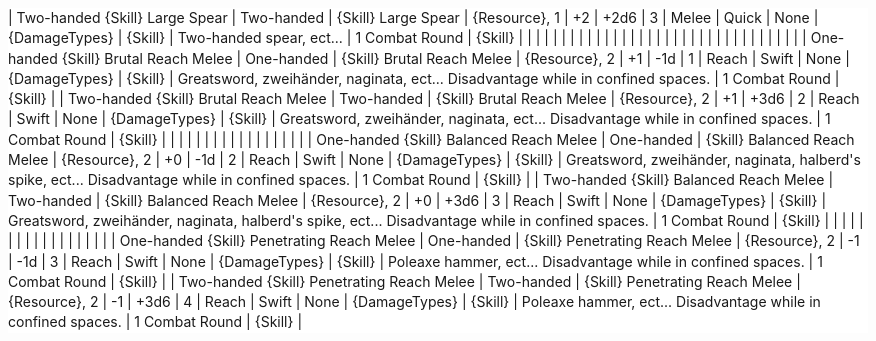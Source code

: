 |           Two-handed {Skill} Large Spear           |  Two-handed  |          {Skill} Large Spear          |        {Resource}, 1        |          +2          |        +2d6        |      3      |                                         Melee                                         |     Quick     |           None           | {DamageTypes} |       {Skill}       |                                                      Two-handed spear, ect...                                                      | 1 Combat Round | {Skill} |
|                                                    |              |                                        |                              |                      |                    |            |                                                                                      |                |                          |              |                      |                                                                                                                                    |                |        |
|                                                    |              |                                        |                              |                      |                    |            |                                                                                      |                |                          |              |                      |                                                                                                                                    |                |        |
|        One-handed {Skill} Brutal Reach Melee        |  One-handed  |       {Skill} Brutal Reach Melee       |        {Resource}, 2        |          +1          |        -1d        |      1      |                                         Reach                                         |     Swift     |           None           | {DamageTypes} |       {Skill}       |                          Greatsword, zweihänder, naginata, ect... Disadvantage while in confined spaces.                          | 1 Combat Round | {Skill} |
|        Two-handed {Skill} Brutal Reach Melee        |  Two-handed  |       {Skill} Brutal Reach Melee       |        {Resource}, 2        |          +1          |        +3d6        |      2      |                                         Reach                                         |     Swift     |           None           | {DamageTypes} |       {Skill}       |                          Greatsword, zweihänder, naginata, ect... Disadvantage while in confined spaces.                          | 1 Combat Round | {Skill} |
|                                                    |              |                                        |                              |                      |                    |            |                                                                                      |                |                          |              |                      |                                                                                                                                    |                |        |
|       One-handed {Skill} Balanced Reach Melee       |  One-handed  |      {Skill} Balanced Reach Melee      |        {Resource}, 2        |          +0          |        -1d        |      2      |                                         Reach                                         |     Swift     |           None           | {DamageTypes} |       {Skill}       |                  Greatsword, zweihänder, naginata, halberd's spike, ect... Disadvantage while in confined spaces.                  | 1 Combat Round | {Skill} |
|       Two-handed {Skill} Balanced Reach Melee       |  Two-handed  |      {Skill} Balanced Reach Melee      |        {Resource}, 2        |          +0          |        +3d6        |      3      |                                         Reach                                         |     Swift     |           None           | {DamageTypes} |       {Skill}       |                  Greatsword, zweihänder, naginata, halberd's spike, ect... Disadvantage while in confined spaces.                  | 1 Combat Round | {Skill} |
|                                                    |              |                                        |                              |                      |                    |            |                                                                                      |                |                          |              |                      |                                                                                                                                    |                |        |
|     One-handed {Skill} Penetrating Reach Melee     |  One-handed  |    {Skill} Penetrating Reach Melee    |        {Resource}, 2        |          -1          |        -1d        |      3      |                                         Reach                                         |     Swift     |           None           | {DamageTypes} |       {Skill}       |                                    Poleaxe hammer, ect... Disadvantage while in confined spaces.                                    | 1 Combat Round | {Skill} |
|     Two-handed {Skill} Penetrating Reach Melee     |  Two-handed  |    {Skill} Penetrating Reach Melee    |        {Resource}, 2        |          -1          |        +3d6        |      4      |                                         Reach                                         |     Swift     |           None           | {DamageTypes} |       {Skill}       |                                    Poleaxe hammer, ect... Disadvantage while in confined spaces.                                    | 1 Combat Round | {Skill} |